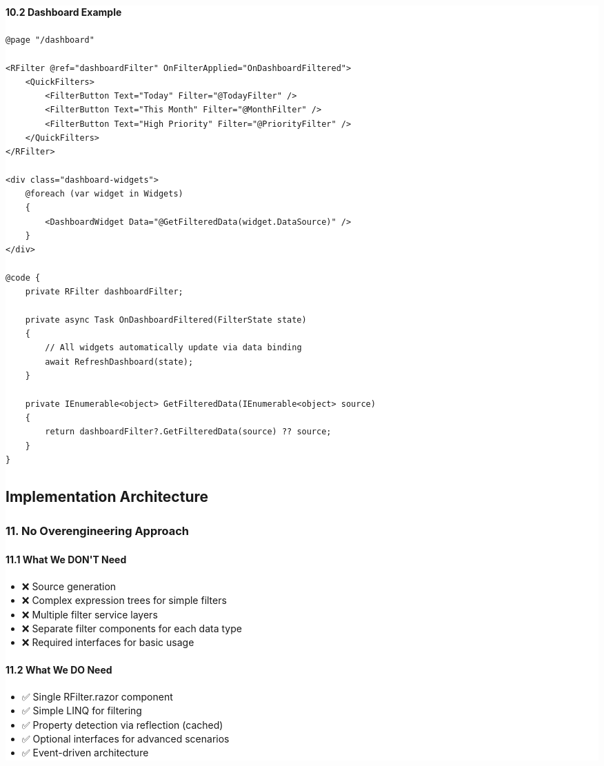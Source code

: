 #### 10.2 Dashboard Example
```razor
@page "/dashboard"

<RFilter @ref="dashboardFilter" OnFilterApplied="OnDashboardFiltered">
    <QuickFilters>
        <FilterButton Text="Today" Filter="@TodayFilter" />
        <FilterButton Text="This Month" Filter="@MonthFilter" />
        <FilterButton Text="High Priority" Filter="@PriorityFilter" />
    </QuickFilters>
</RFilter>

<div class="dashboard-widgets">
    @foreach (var widget in Widgets)
    {
        <DashboardWidget Data="@GetFilteredData(widget.DataSource)" />
    }
</div>

@code {
    private RFilter dashboardFilter;
    
    private async Task OnDashboardFiltered(FilterState state)
    {
        // All widgets automatically update via data binding
        await RefreshDashboard(state);
    }
    
    private IEnumerable<object> GetFilteredData(IEnumerable<object> source)
    {
        return dashboardFilter?.GetFilteredData(source) ?? source;
    }
}
```

## Implementation Architecture

### 11. No Overengineering Approach

#### 11.1 What We DON'T Need
- ❌ Source generation
- ❌ Complex expression trees for simple filters
- ❌ Multiple filter service layers
- ❌ Separate filter components for each data type
- ❌ Required interfaces for basic usage

#### 11.2 What We DO Need
- ✅ Single RFilter.razor component
- ✅ Simple LINQ for filtering
- ✅ Property detection via reflection (cached)
- ✅ Optional interfaces for advanced scenarios
- ✅ Event-driven architecture
